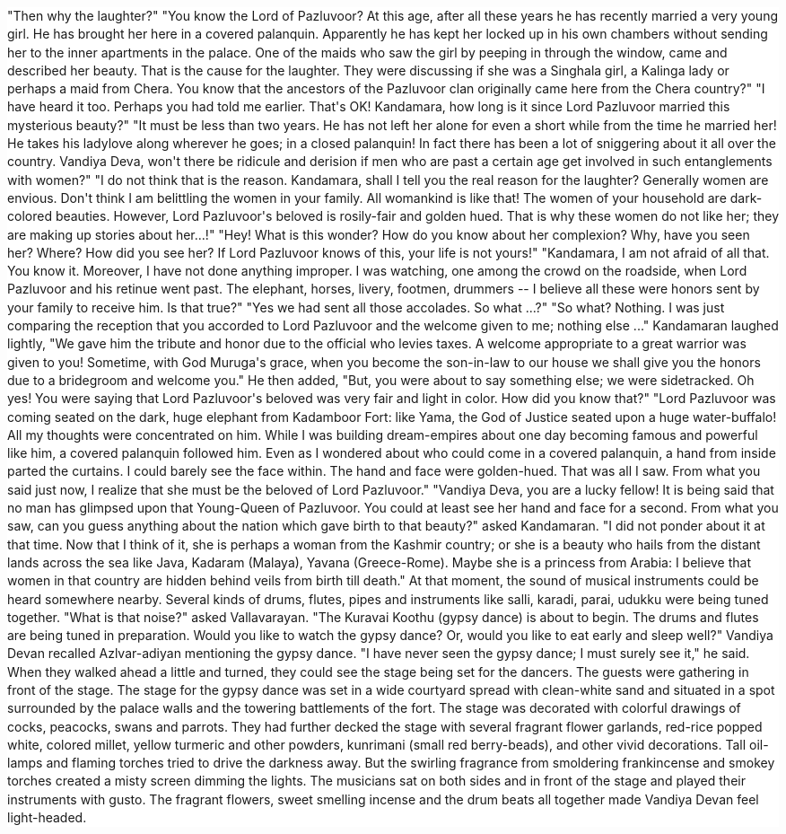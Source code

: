 "Then why the laughter?"
"You know the Lord of Pazluvoor? At this age, after all these years he has recently married a very young girl. He has brought her here in a covered palanquin. Apparently he has kept her locked up in his own chambers without sending her to the inner apartments in the palace. One of the maids who saw the girl by peeping in through the window, came and described her beauty. That is the cause for the laughter. They were discussing if she was a Singhala girl, a Kalinga lady or perhaps a maid from Chera. You know that the ancestors of the Pazluvoor clan originally came here from the Chera country?"
"I have heard it too. Perhaps you had told me earlier. That's OK! Kandamara, how long is it since Lord Pazluvoor married this mysterious beauty?"
"It must be less than two years. He has not left her alone for even a short while from the time he married her! He takes his ladylove along wherever he goes; in a closed palanquin! In fact there has been a lot of sniggering about it all over the country. Vandiya Deva, won't there be ridicule and derision if men who are past a certain age get involved in such entanglements with women?"
"I do not think that is the reason. Kandamara, shall I tell you the real reason for the laughter? Generally women are envious. Don't think I am belittling the women in your family. All womankind is like that! The women of your household are dark-colored beauties. However, Lord Pazluvoor's beloved is rosily-fair and golden hued. That is why these women do not like her; they are making up stories about her...!"
"Hey! What is this wonder? How do you know about her complexion? Why, have you seen her? Where? How did you see her? If Lord Pazluvoor knows of this, your life is not yours!"
"Kandamara, I am not afraid of all that. You know it. Moreover, I have not done anything improper. I was watching, one among the crowd on the roadside, when Lord Pazluvoor and his retinue went past. The elephant, horses, livery, footmen, drummers -- I believe all these were honors sent by your family to receive him. Is that true?"
"Yes we had sent all those accolades. So what ...?"
"So what? Nothing. I was just comparing the reception that you accorded to Lord Pazluvoor and the welcome given to me; nothing else ..."
Kandamaran laughed lightly, "We gave him the tribute and honor due to the official who levies taxes. A welcome appropriate to a great warrior was given to you! Sometime, with God Muruga's grace, when you become the son-in-law to our house we shall give you the honors due to a bridegroom and welcome you."
He then added, "But, you were about to say something else; we were sidetracked. Oh yes! You were saying that Lord Pazluvoor's beloved was very fair and light in color. How did you know that?"
"Lord Pazluvoor was coming seated on the dark, huge elephant from Kadamboor Fort: like Yama, the God of Justice seated upon a huge water-buffalo! All my thoughts were concentrated on him. While I was building dream-empires about one day becoming famous and powerful like him, a covered palanquin followed him. Even as I wondered about who could come in a covered palanquin, a hand from inside parted the curtains. I could barely see the face within. The hand and face were golden-hued. That was all I saw. From what you said just now, I realize that she must be the beloved of Lord Pazluvoor."
"Vandiya Deva, you are a lucky fellow! It is being said that no man has glimpsed upon that Young-Queen of Pazluvoor. You could at least see her hand and face for a second. From what you saw, can you guess anything about the nation which gave birth to that beauty?" asked Kandamaran.
"I did not ponder about it at that time. Now that I think of it, she is perhaps a woman from the Kashmir country; or she is a beauty who hails from the distant lands across the sea like Java, Kadaram (Malaya), Yavana (Greece-Rome). Maybe she is a princess from Arabia: I believe that women in that country are hidden behind veils from birth till death."
At that moment, the sound of musical instruments could be heard somewhere nearby. Several kinds of drums, flutes, pipes and instruments like salli, karadi, parai, udukku were being tuned together. "What is that noise?" asked Vallavarayan.
"The Kuravai Koothu (gypsy dance) is about to begin. The drums and flutes are being tuned in preparation. Would you like to watch the gypsy dance? Or, would you like to eat early and sleep well?"
Vandiya Devan recalled Azlvar-adiyan mentioning the gypsy dance. "I have never seen the gypsy dance; I must surely see it," he said.
When they walked ahead a little and turned, they could see the stage being set for the dancers. The guests were gathering in front of the stage. The stage for the gypsy dance was set in a wide courtyard spread with clean-white sand and situated in a spot surrounded by the palace walls and the towering battlements of the fort. The stage was decorated with colorful drawings of cocks, peacocks, swans and parrots. They had further decked the stage with several fragrant flower garlands, red-rice popped white, colored millet, yellow turmeric and other powders, kunrimani (small red berry-beads), and other vivid decorations. Tall oil-lamps and flaming torches tried to drive the darkness away. But the swirling fragrance from smoldering frankincense and smokey torches created a misty screen dimming the lights. The musicians sat on both sides and in front of the stage and played their instruments with gusto. The fragrant flowers, sweet smelling incense and the drum beats all together made Vandiya Devan feel light-headed.